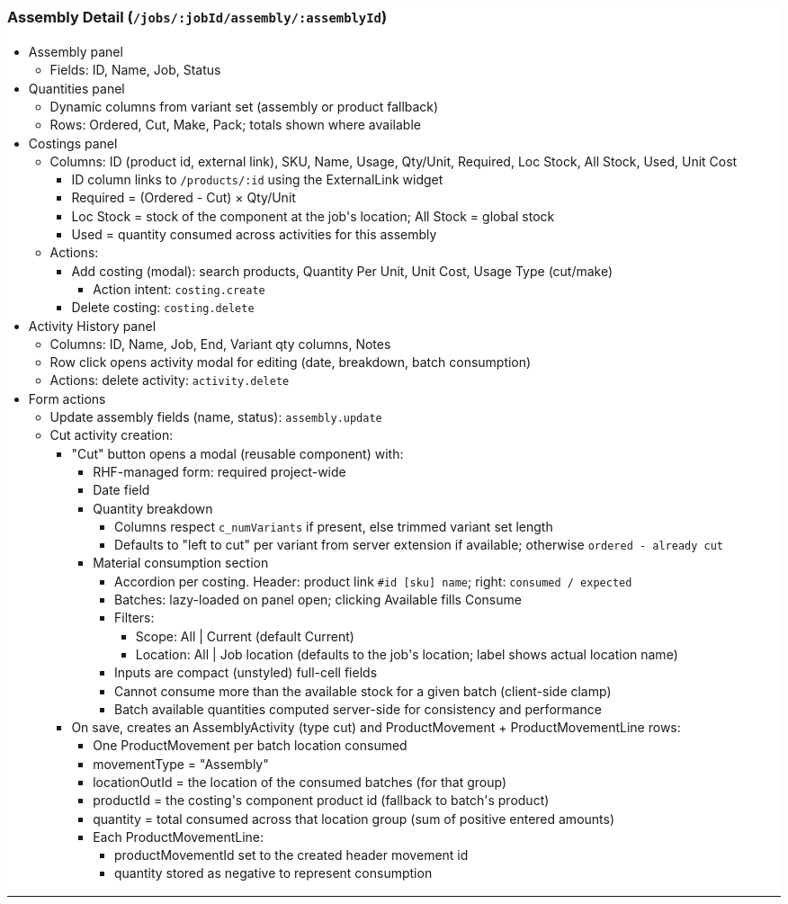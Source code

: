 ### Assembly Detail (`/jobs/:jobId/assembly/:assemblyId`)

- Assembly panel
  - Fields: ID, Name, Job, Status
- Quantities panel
  - Dynamic columns from variant set (assembly or product fallback)
  - Rows: Ordered, Cut, Make, Pack; totals shown where available
- Costings panel
  - Columns: ID (product id, external link), SKU, Name, Usage, Qty/Unit, Required, Loc Stock, All Stock, Used, Unit Cost
    - ID column links to `/products/:id` using the ExternalLink widget
    - Required = (Ordered - Cut) × Qty/Unit
    - Loc Stock = stock of the component at the job's location; All Stock = global stock
    - Used = quantity consumed across activities for this assembly
  - Actions:
    - Add costing (modal): search products, Quantity Per Unit, Unit Cost, Usage Type (cut/make)
      - Action intent: `costing.create`
    - Delete costing: `costing.delete`
- Activity History panel
  - Columns: ID, Name, Job, End, Variant qty columns, Notes
  - Row click opens activity modal for editing (date, breakdown, batch consumption)
  - Actions: delete activity: `activity.delete`
- Form actions
  - Update assembly fields (name, status): `assembly.update`
  - Cut activity creation:
    - "Cut" button opens a modal (reusable component) with:
      - RHF-managed form: required project-wide
      - Date field
      - Quantity breakdown
        - Columns respect `c_numVariants` if present, else trimmed variant set length
        - Defaults to "left to cut" per variant from server extension if available; otherwise `ordered - already cut`
      - Material consumption section
        - Accordion per costing. Header: product link `#id [sku] name`; right: `consumed / expected`
        - Batches: lazy-loaded on panel open; clicking Available fills Consume
        - Filters:
          - Scope: All | Current (default Current)
          - Location: All | Job location (defaults to the job's location; label shows actual location name)
        - Inputs are compact (unstyled) full-cell fields
        - Cannot consume more than the available stock for a given batch (client-side clamp)
        - Batch available quantities computed server-side for consistency and performance
    - On save, creates an AssemblyActivity (type cut) and ProductMovement + ProductMovementLine rows:
      - One ProductMovement per batch location consumed
      - movementType = "Assembly"
      - locationOutId = the location of the consumed batches (for that group)
      - productId = the costing's component product id (fallback to batch's product)
      - quantity = total consumed across that location group (sum of positive entered amounts)
      - Each ProductMovementLine:
        - productMovementId set to the created header movement id
        - quantity stored as negative to represent consumption

---